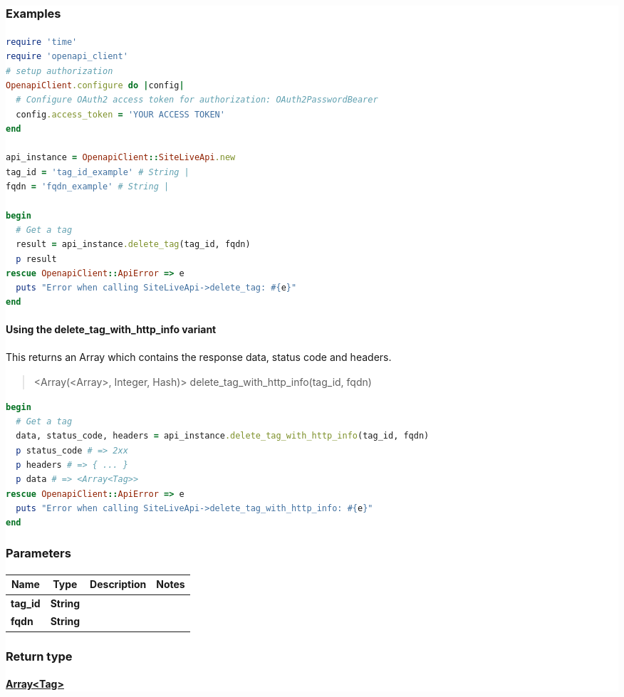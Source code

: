 ### Examples

```ruby
require 'time'
require 'openapi_client'
# setup authorization
OpenapiClient.configure do |config|
  # Configure OAuth2 access token for authorization: OAuth2PasswordBearer
  config.access_token = 'YOUR ACCESS TOKEN'
end

api_instance = OpenapiClient::SiteLiveApi.new
tag_id = 'tag_id_example' # String | 
fqdn = 'fqdn_example' # String | 

begin
  # Get a tag
  result = api_instance.delete_tag(tag_id, fqdn)
  p result
rescue OpenapiClient::ApiError => e
  puts "Error when calling SiteLiveApi->delete_tag: #{e}"
end
```

#### Using the delete_tag_with_http_info variant

This returns an Array which contains the response data, status code and headers.

> <Array(<Array<Tag>>, Integer, Hash)> delete_tag_with_http_info(tag_id, fqdn)

```ruby
begin
  # Get a tag
  data, status_code, headers = api_instance.delete_tag_with_http_info(tag_id, fqdn)
  p status_code # => 2xx
  p headers # => { ... }
  p data # => <Array<Tag>>
rescue OpenapiClient::ApiError => e
  puts "Error when calling SiteLiveApi->delete_tag_with_http_info: #{e}"
end
```

### Parameters

| Name | Type | Description | Notes |
| ---- | ---- | ----------- | ----- |
| **tag_id** | **String** |  |  |
| **fqdn** | **String** |  |  |

### Return type

[**Array&lt;Tag&gt;**](Tag.md)

